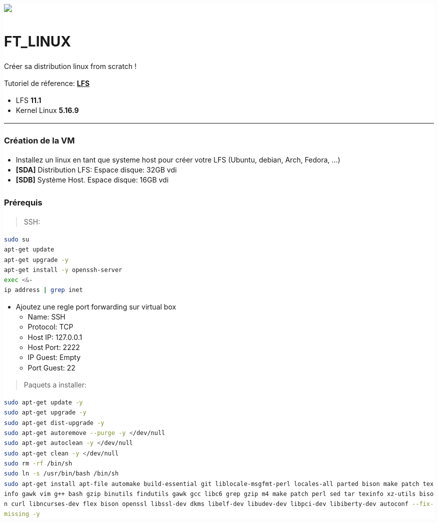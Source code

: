 <center>
<img
    style="display: block; margin-left: none; margin-right: none; width: 100%"
    src="https://cdn-icons-png.flaticon.com/512/226/226772.png"
img/>
</center>

# FT_LINUX

Créer sa distribution linux from scratch !

Tutoriel de réference: <strong>[LFS](http://fr.linuxfromscratch.org/view/lfs-stable/ "LFS")</strong>
- LFS <strong>11.1</strong>
- Kernel Linux <strong>5.16.9</strong>

------------

### Création de la VM

- Installez un linux en tant que systeme host pour créer votre LFS (Ubuntu, debian, Arch, Fedora, ...)
- <strong>[SDA]</strong> Distribution LFS: Espace disque: 32GB vdi
- <strong>[SDB]</strong> Système Host. Espace disque: 16GB vdi

### Prérequis

> SSH:

```bash
sudo su
apt-get update
apt-get upgrade -y
apt-get install -y openssh-server
exec <&-
ip address | grep inet
```

- Ajoutez une regle port forwarding sur virtual box
  - Name: SSH
  - Protocol: TCP
  - Host IP: 127.0.0.1
  - Host Port: 2222
  - IP Guest: Empty
  - Port Guest: 22

> Paquets a installer: 

```bash
sudo apt-get update -y
sudo apt-get upgrade -y
sudo apt-get dist-upgrade -y
sudo apt-get autoremove --purge -y </dev/null
sudo apt-get autoclean -y </dev/null
sudo apt-get clean -y </dev/null
sudo rm -rf /bin/sh
sudo ln -s /usr/bin/bash /bin/sh
sudo apt-get install apt-file automake build-essential git liblocale-msgfmt-perl locales-all parted bison make patch texinfo gawk vim g++ bash gzip binutils findutils gawk gcc libc6 grep gzip m4 make patch perl sed tar texinfo xz-utils bison curl libncurses-dev flex bison openssl libssl-dev dkms libelf-dev libudev-dev libpci-dev libiberty-dev autoconf --fix-missing -y
```
